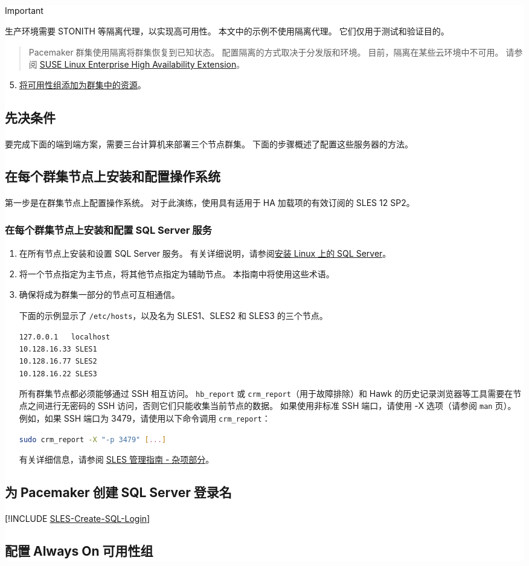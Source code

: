    >[!IMPORTANT]
   >生产环境需要 STONITH 等隔离代理，以实现高可用性。 本文中的示例不使用隔离代理。 它们仅用于测试和验证目的。 
   
   >Pacemaker 群集使用隔离将群集恢复到已知状态。 配置隔离的方式取决于分发版和环境。 目前，隔离在某些云环境中不可用。 请参阅 [SUSE Linux Enterprise High Availability Extension](https://www.suse.com/documentation/sle-ha-12/singlehtml/book_sleha/book_sleha.html#cha.ha.fencing)。

5. [将可用性组添加为群集中的资源](sql-server-linux-availability-group-cluster-sles.md#configure-the-cluster-resources-for-sql-server)。 

## <a name="prerequisites"></a>先决条件

要完成下面的端到端方案，需要三台计算机来部署三个节点群集。 下面的步骤概述了配置这些服务器的方法。

## <a name="setup-and-configure-the-operating-system-on-each-cluster-node"></a>在每个群集节点上安装和配置操作系统 

第一步是在群集节点上配置操作系统。 对于此演练，使用具有适用于 HA 加载项的有效订阅的 SLES 12 SP2。

### <a name="install-and-configure-sql-server-service-on-each-cluster-node"></a>在每个群集节点上安装和配置 SQL Server 服务

1. 在所有节点上安装和设置 SQL Server 服务。 有关详细说明，请参阅[安装 Linux 上的 SQL Server](sql-server-linux-setup.md)。

1. 将一个节点指定为主节点，将其他节点指定为辅助节点。 本指南中将使用这些术语。

1. 确保将成为群集一部分的节点可互相通信。

   下面的示例显示了 `/etc/hosts`，以及名为 SLES1、SLES2 和 SLES3 的三个节点。

   ```
   127.0.0.1   localhost
   10.128.16.33 SLES1
   10.128.16.77 SLES2
   10.128.16.22 SLES3
   ```

   所有群集节点都必须能够通过 SSH 相互访问。 `hb_report` 或 `crm_report`（用于故障排除）和 Hawk 的历史记录浏览器等工具需要在节点之间进行无密码的 SSH 访问，否则它们只能收集当前节点的数据。 如果使用非标准 SSH 端口，请使用 -X 选项（请参阅 `man` 页）。 例如，如果 SSH 端口为 3479，请使用以下命令调用 `crm_report`：

   ```bash
   sudo crm_report -X "-p 3479" [...]
   ```

   有关详细信息，请参阅 [SLES 管理指南 - 杂项部分](https://www.suse.com/documentation/sle-ha-12/singlehtml/book_sleha/book_sleha.html#sec.ha.troubleshooting.misc)。


## <a name="create-a-sql-server-login-for-pacemaker"></a>为 Pacemaker 创建 SQL Server 登录名

[!INCLUDE [SLES-Create-SQL-Login](../includes/ss-linux-cluster-pacemaker-create-login.md)]

## <a name="configure-an-always-on-availability-group"></a>配置 Always On 可用性组
